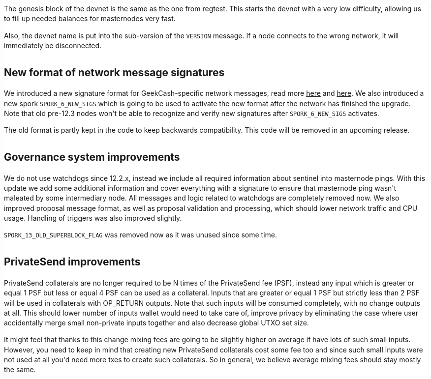 The genesis block of the devnet is the same as the one from regtest. This
starts the devnet with a very low difficulty, allowing us to fill up
needed balances for masternodes very fast.

Also, the devnet name is put into the sub-version of the `VERSION` message.
If a node connects to the wrong network, it will immediately be disconnected.

New format of network message signatures
----------------------------------------

We introduced a new signature format for GeekCash-specific network messages,
read more [here](https://github.com/geekcashpay/geekcash/pull/1936) and [here](https://github.com/geekcashpay/geekcash/pull/1937).
We also introduced a new spork `SPORK_6_NEW_SIGS` which is going to be used to activate the new format after the network has finished the upgrade.
Note that old pre-12.3 nodes won't be able to recognize and verify new signatures after `SPORK_6_NEW_SIGS` activates.

The old format is partly kept in the code to keep backwards compatibility. This code will be removed in an upcoming
release.

Governance system improvements
------------------------------

We do not use watchdogs since 12.2.x, instead we include all required information about sentinel into masternode
pings. With this update we add some additional information and cover everything with a signature to ensure that
masternode ping wasn't maleated by some intermediary node. All messages and logic related to watchdogs are
completely removed now. We also improved proposal message format, as well as proposal validation and processing,
which should lower network traffic and CPU usage. Handling of triggers was also improved slightly.

`SPORK_13_OLD_SUPERBLOCK_FLAG` was removed now as it was unused since some time.

PrivateSend improvements
------------------------

PrivateSend collaterals are no longer required to be N times of the PrivateSend fee (PSF), instead any input
which is greater or equal 1 PSF but less or equal 4 PSF can be used as a collateral. Inputs that are greater or
equal 1 PSF but strictly less than 2 PSF will be used in collaterals with OP_RETURN outputs. Note that such
inputs will be consumed completely, with no change outputs at all. This should lower number of inputs wallet
would need to take care of, improve privacy by eliminating the case where user accidentally merge small
non-private inputs together and also decrease global UTXO set size.

It might feel that thanks to this change mixing fees are going to be slightly higher on average if have lots of
such small inputs. However, you need to keep in mind that creating new PrivateSend collaterals cost some fee too
and since such small inputs were not used at all you'd need more txes to create such collaterals. So in general,
we believe average mixing fees should stay mostly the same.
